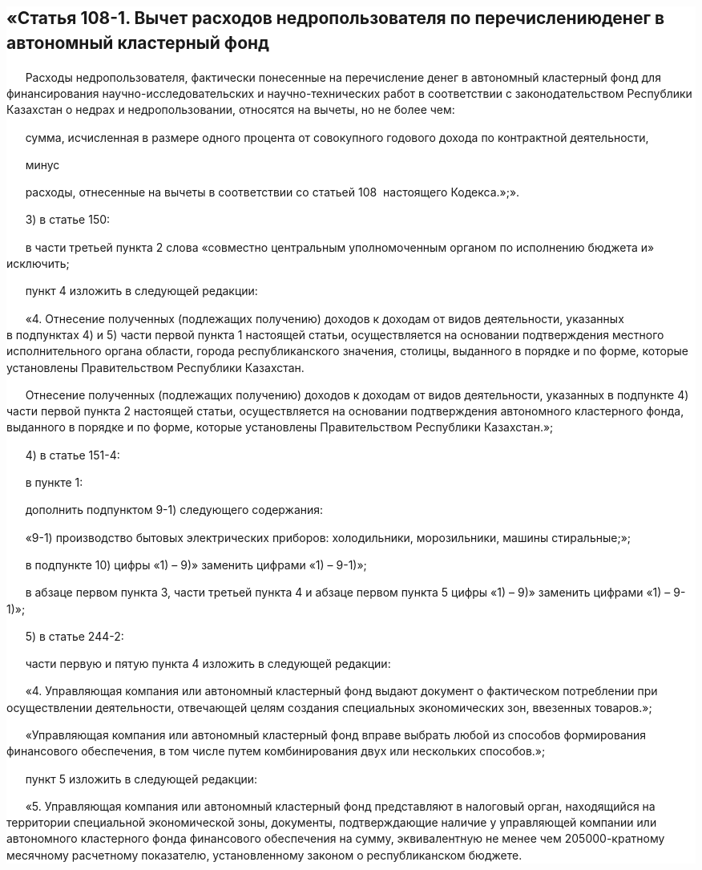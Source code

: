 ## «Статья 108-1. Вычет расходов недропользователя по перечислениюденег в автономный кластерный фонд

      Расходы недропользователя, фактически понесенные на перечисление денег в автономный кластерный фонд для финансирования научно-исследовательских и научно-технических работ в соответствии с законодательством Республики Казахстан о недрах и недропользовании, относятся на вычеты, но не более чем:

      сумма, исчисленная в размере одного процента от совокупного годового дохода по контрактной деятельности,

      минус

      расходы, отнесенные на вычеты в соответствии со статьей 108  настоящего Кодекса.»;».

      3) в статье 150:

      в части третьей пункта 2 слова «совместно центральным уполномоченным органом по исполнению бюджета и» исключить;

      пункт 4 изложить в следующей редакции:

      «4. Отнесение полученных (подлежащих получению) доходов к доходам от видов деятельности, указанных в подпунктах 4) и 5) части первой пункта 1 настоящей статьи, осуществляется на основании подтверждения местного исполнительного органа области, города республиканского значения, столицы, выданного в порядке и по форме, которые установлены Правительством Республики Казахстан.

      Отнесение полученных (подлежащих получению) доходов к доходам от видов деятельности, указанных в подпункте 4) части первой пункта 2 настоящей статьи, осуществляется на основании подтверждения автономного кластерного фонда, выданного в порядке и по форме, которые установлены Правительством Республики Казахстан.»;

      4) в статье 151-4:

      в пункте 1:

      дополнить подпунктом 9-1) следующего содержания:

      «9-1) производство бытовых электрических приборов: холодильники, морозильники, машины стиральные;»;

      в подпункте 10) цифры «1) – 9)» заменить цифрами «1) – 9-1)»;

      в абзаце первом пункта 3, части третьей пункта 4 и абзаце первом пункта 5 цифры «1) – 9)» заменить цифрами «1) – 9-1)»;

      5) в статье 244-2:

      части первую и пятую пункта 4 изложить в следующей редакции:

      «4. Управляющая компания или автономный кластерный фонд выдают документ о фактическом потреблении при осуществлении деятельности, отвечающей целям создания специальных экономических зон, ввезенных товаров.»;

      «Управляющая компания или автономный кластерный фонд вправе выбрать любой из способов формирования финансового обеспечения, в том числе путем комбинирования двух или нескольких способов.»;

      пункт 5 изложить в следующей редакции:

      «5. Управляющая компания или автономный кластерный фонд представляют в налоговый орган, находящийся на территории специальной экономической зоны, документы, подтверждающие наличие у управляющей компании или автономного кластерного фонда финансового обеспечения на сумму, эквивалентную не менее чем 205000-кратному месячному расчетному показателю, установленному законом о республиканском бюджете.
